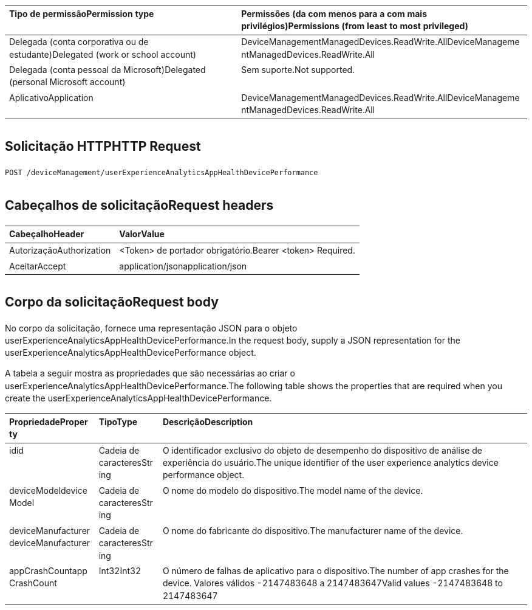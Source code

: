 |<span data-ttu-id="5e87f-111">Tipo de permissão</span><span class="sxs-lookup"><span data-stu-id="5e87f-111">Permission type</span></span>|<span data-ttu-id="5e87f-112">Permissões (da com menos para a com mais privilégios)</span><span class="sxs-lookup"><span data-stu-id="5e87f-112">Permissions (from least to most privileged)</span></span>|
|:---|:---|
|<span data-ttu-id="5e87f-113">Delegada (conta corporativa ou de estudante)</span><span class="sxs-lookup"><span data-stu-id="5e87f-113">Delegated (work or school account)</span></span>|<span data-ttu-id="5e87f-114">DeviceManagementManagedDevices.ReadWrite.All</span><span class="sxs-lookup"><span data-stu-id="5e87f-114">DeviceManagementManagedDevices.ReadWrite.All</span></span>|
|<span data-ttu-id="5e87f-115">Delegada (conta pessoal da Microsoft)</span><span class="sxs-lookup"><span data-stu-id="5e87f-115">Delegated (personal Microsoft account)</span></span>|<span data-ttu-id="5e87f-116">Sem suporte.</span><span class="sxs-lookup"><span data-stu-id="5e87f-116">Not supported.</span></span>|
|<span data-ttu-id="5e87f-117">Aplicativo</span><span class="sxs-lookup"><span data-stu-id="5e87f-117">Application</span></span>|<span data-ttu-id="5e87f-118">DeviceManagementManagedDevices.ReadWrite.All</span><span class="sxs-lookup"><span data-stu-id="5e87f-118">DeviceManagementManagedDevices.ReadWrite.All</span></span>|

## <a name="http-request"></a><span data-ttu-id="5e87f-119">Solicitação HTTP</span><span class="sxs-lookup"><span data-stu-id="5e87f-119">HTTP Request</span></span>

``` http
POST /deviceManagement/userExperienceAnalyticsAppHealthDevicePerformance
```

## <a name="request-headers"></a><span data-ttu-id="5e87f-120">Cabeçalhos de solicitação</span><span class="sxs-lookup"><span data-stu-id="5e87f-120">Request headers</span></span>
|<span data-ttu-id="5e87f-121">Cabeçalho</span><span class="sxs-lookup"><span data-stu-id="5e87f-121">Header</span></span>|<span data-ttu-id="5e87f-122">Valor</span><span class="sxs-lookup"><span data-stu-id="5e87f-122">Value</span></span>|
|:---|:---|
|<span data-ttu-id="5e87f-123">Autorização</span><span class="sxs-lookup"><span data-stu-id="5e87f-123">Authorization</span></span>|<span data-ttu-id="5e87f-124">&lt;Token&gt; de portador obrigatório.</span><span class="sxs-lookup"><span data-stu-id="5e87f-124">Bearer &lt;token&gt; Required.</span></span>|
|<span data-ttu-id="5e87f-125">Aceitar</span><span class="sxs-lookup"><span data-stu-id="5e87f-125">Accept</span></span>|<span data-ttu-id="5e87f-126">application/json</span><span class="sxs-lookup"><span data-stu-id="5e87f-126">application/json</span></span>|

## <a name="request-body"></a><span data-ttu-id="5e87f-127">Corpo da solicitação</span><span class="sxs-lookup"><span data-stu-id="5e87f-127">Request body</span></span>
<span data-ttu-id="5e87f-128">No corpo da solicitação, fornece uma representação JSON para o objeto userExperienceAnalyticsAppHealthDevicePerformance.</span><span class="sxs-lookup"><span data-stu-id="5e87f-128">In the request body, supply a JSON representation for the userExperienceAnalyticsAppHealthDevicePerformance object.</span></span>

<span data-ttu-id="5e87f-129">A tabela a seguir mostra as propriedades que são necessárias ao criar o userExperienceAnalyticsAppHealthDevicePerformance.</span><span class="sxs-lookup"><span data-stu-id="5e87f-129">The following table shows the properties that are required when you create the userExperienceAnalyticsAppHealthDevicePerformance.</span></span>

|<span data-ttu-id="5e87f-130">Propriedade</span><span class="sxs-lookup"><span data-stu-id="5e87f-130">Property</span></span>|<span data-ttu-id="5e87f-131">Tipo</span><span class="sxs-lookup"><span data-stu-id="5e87f-131">Type</span></span>|<span data-ttu-id="5e87f-132">Descrição</span><span class="sxs-lookup"><span data-stu-id="5e87f-132">Description</span></span>|
|:---|:---|:---|
|<span data-ttu-id="5e87f-133">id</span><span class="sxs-lookup"><span data-stu-id="5e87f-133">id</span></span>|<span data-ttu-id="5e87f-134">Cadeia de caracteres</span><span class="sxs-lookup"><span data-stu-id="5e87f-134">String</span></span>|<span data-ttu-id="5e87f-135">O identificador exclusivo do objeto de desempenho do dispositivo de análise de experiência do usuário.</span><span class="sxs-lookup"><span data-stu-id="5e87f-135">The unique identifier of the user experience analytics device performance object.</span></span>|
|<span data-ttu-id="5e87f-136">deviceModel</span><span class="sxs-lookup"><span data-stu-id="5e87f-136">deviceModel</span></span>|<span data-ttu-id="5e87f-137">Cadeia de caracteres</span><span class="sxs-lookup"><span data-stu-id="5e87f-137">String</span></span>|<span data-ttu-id="5e87f-138">O nome do modelo do dispositivo.</span><span class="sxs-lookup"><span data-stu-id="5e87f-138">The model name of the device.</span></span>|
|<span data-ttu-id="5e87f-139">deviceManufacturer</span><span class="sxs-lookup"><span data-stu-id="5e87f-139">deviceManufacturer</span></span>|<span data-ttu-id="5e87f-140">Cadeia de caracteres</span><span class="sxs-lookup"><span data-stu-id="5e87f-140">String</span></span>|<span data-ttu-id="5e87f-141">O nome do fabricante do dispositivo.</span><span class="sxs-lookup"><span data-stu-id="5e87f-141">The manufacturer name of the device.</span></span>|
|<span data-ttu-id="5e87f-142">appCrashCount</span><span class="sxs-lookup"><span data-stu-id="5e87f-142">appCrashCount</span></span>|<span data-ttu-id="5e87f-143">Int32</span><span class="sxs-lookup"><span data-stu-id="5e87f-143">Int32</span></span>|<span data-ttu-id="5e87f-144">O número de falhas de aplicativo para o dispositivo.</span><span class="sxs-lookup"><span data-stu-id="5e87f-144">The number of app crashes for the device.</span></span> <span data-ttu-id="5e87f-145">Valores válidos -2147483648 a 2147483647</span><span class="sxs-lookup"><span data-stu-id="5e87f-145">Valid values -2147483648 to 2147483647</span></span>|